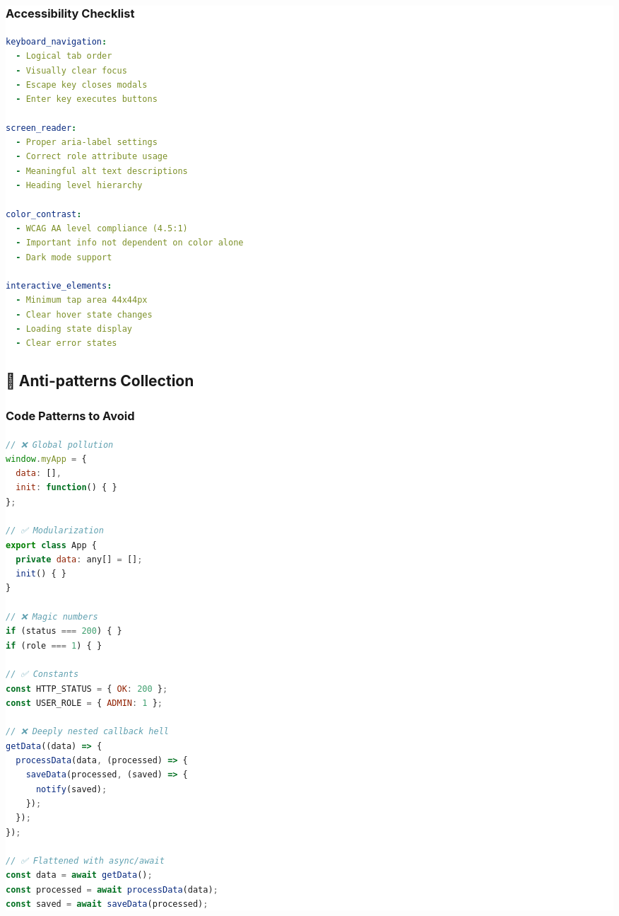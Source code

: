 ### Accessibility Checklist
```yaml
keyboard_navigation:
  - Logical tab order
  - Visually clear focus
  - Escape key closes modals
  - Enter key executes buttons

screen_reader:
  - Proper aria-label settings
  - Correct role attribute usage
  - Meaningful alt text descriptions
  - Heading level hierarchy

color_contrast:
  - WCAG AA level compliance (4.5:1)
  - Important info not dependent on color alone
  - Dark mode support

interactive_elements:
  - Minimum tap area 44x44px
  - Clear hover state changes
  - Loading state display
  - Clear error states
```

## 🚨 Anti-patterns Collection

### Code Patterns to Avoid
```javascript
// ❌ Global pollution
window.myApp = {
  data: [],
  init: function() { }
};

// ✅ Modularization
export class App {
  private data: any[] = [];
  init() { }
}

// ❌ Magic numbers
if (status === 200) { }
if (role === 1) { }

// ✅ Constants
const HTTP_STATUS = { OK: 200 };
const USER_ROLE = { ADMIN: 1 };

// ❌ Deeply nested callback hell
getData((data) => {
  processData(data, (processed) => {
    saveData(processed, (saved) => {
      notify(saved);
    });
  });
});

// ✅ Flattened with async/await
const data = await getData();
const processed = await processData(data);
const saved = await saveData(processed);
```